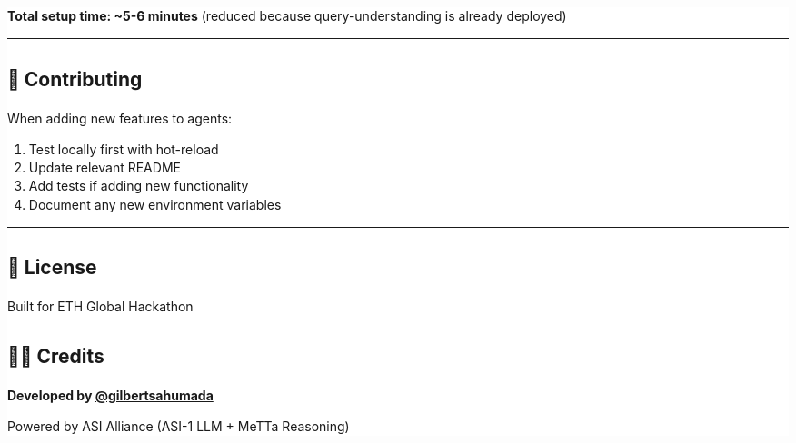 **Total setup time: ~5-6 minutes** (reduced because query-understanding is already deployed)

---

## 🤝 Contributing

When adding new features to agents:
1. Test locally first with hot-reload
2. Update relevant README
3. Add tests if adding new functionality
4. Document any new environment variables

---

## 📝 License

Built for ETH Global Hackathon

## 👨‍💻 Credits

**Developed by [@gilbertsahumada](https://x.com/gilbertsahumada)**

Powered by ASI Alliance (ASI-1 LLM + MeTTa Reasoning)
